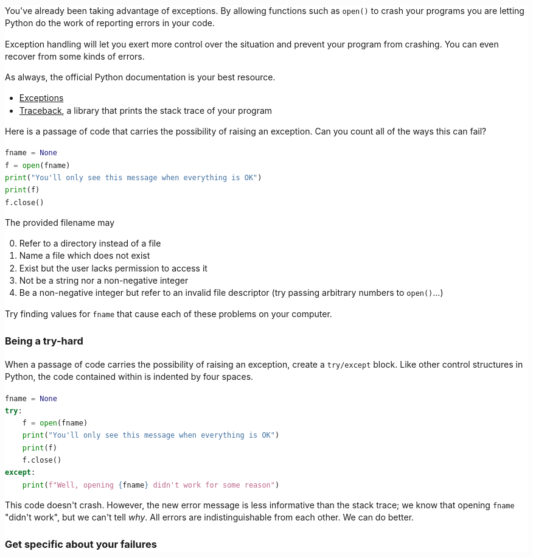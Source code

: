 You've already been taking advantage of exceptions.  By allowing functions such as `open()` to crash your programs you are letting Python do the work of reporting errors in your code.

Exception handling will let you exert more control over the situation and prevent your program from crashing.  You can even recover from some kinds of errors.

As always, the official Python documentation is your best resource.

*   [Exceptions](https://docs.python.org/3/library/exceptions.html)
*   [Traceback](https://docs.python.org/3/library/traceback.html), a library that prints the stack trace of your program



Here is a passage of code that carries the possibility of raising an exception.  Can you count all of the ways this can fail?

```python
fname = None
f = open(fname)
print("You'll only see this message when everything is OK")
print(f)
f.close()
```

The provided filename may

0.  Refer to a directory instead of a file
1.  Name a file which does not exist
2.  Exist but the user lacks permission to access it
3.  Not be a string nor a non-negative integer
4.  Be a non-negative integer but refer to an invalid file descriptor (try passing arbitrary numbers to `open()`...)

Try finding values for `fname` that cause each of these problems on your computer.


### Being a try-hard

When a passage of code carries the possibility of raising an exception, create a `try/except` block.  Like other control structures in Python, the code contained within is indented by four spaces.

```python
fname = None
try:
    f = open(fname)
    print("You'll only see this message when everything is OK")
    print(f)
    f.close()
except:
    print(f"Well, opening {fname} didn't work for some reason")
```

This code doesn't crash.  However, the new error message is less informative than the stack trace; we know that opening `fname` "didn't work", but we can't tell *why*.  All errors are indistinguishable from each other.  We can do better.


### Get specific about your failures

